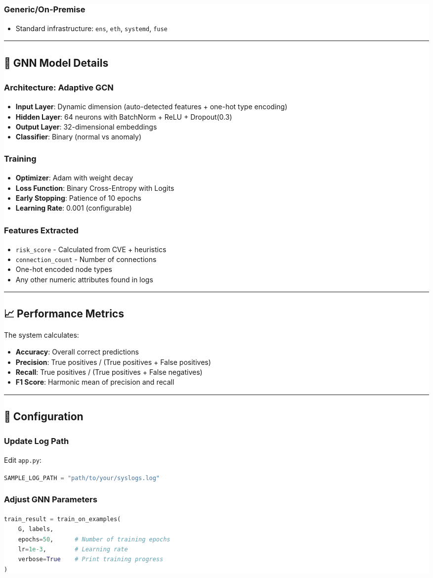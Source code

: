 ### Generic/On-Premise
- Standard infrastructure: `ens`, `eth`, `systemd`, `fuse`

---

## 🤖 GNN Model Details

### Architecture: Adaptive GCN
- **Input Layer**: Dynamic dimension (auto-detected features + one-hot type encoding)
- **Hidden Layer**: 64 neurons with BatchNorm + ReLU + Dropout(0.3)
- **Output Layer**: 32-dimensional embeddings
- **Classifier**: Binary (normal vs anomaly)

### Training
- **Optimizer**: Adam with weight decay
- **Loss Function**: Binary Cross-Entropy with Logits
- **Early Stopping**: Patience of 10 epochs
- **Learning Rate**: 0.001 (configurable)

### Features Extracted
- `risk_score` - Calculated from CVE + heuristics
- `connection_count` - Number of connections
- One-hot encoded node types
- Any other numeric attributes found in logs

---

## 📈 Performance Metrics

The system calculates:
- **Accuracy**: Overall correct predictions
- **Precision**: True positives / (True positives + False positives)
- **Recall**: True positives / (True positives + False negatives)
- **F1 Score**: Harmonic mean of precision and recall

---

## 🔧 Configuration

### Update Log Path
Edit `app.py`:
```python
SAMPLE_LOG_PATH = "path/to/your/syslogs.log"
```

### Adjust GNN Parameters
```python
train_result = train_on_examples(
    G, labels,
    epochs=50,      # Number of training epochs
    lr=1e-3,        # Learning rate
    verbose=True    # Print training progress
)
```
